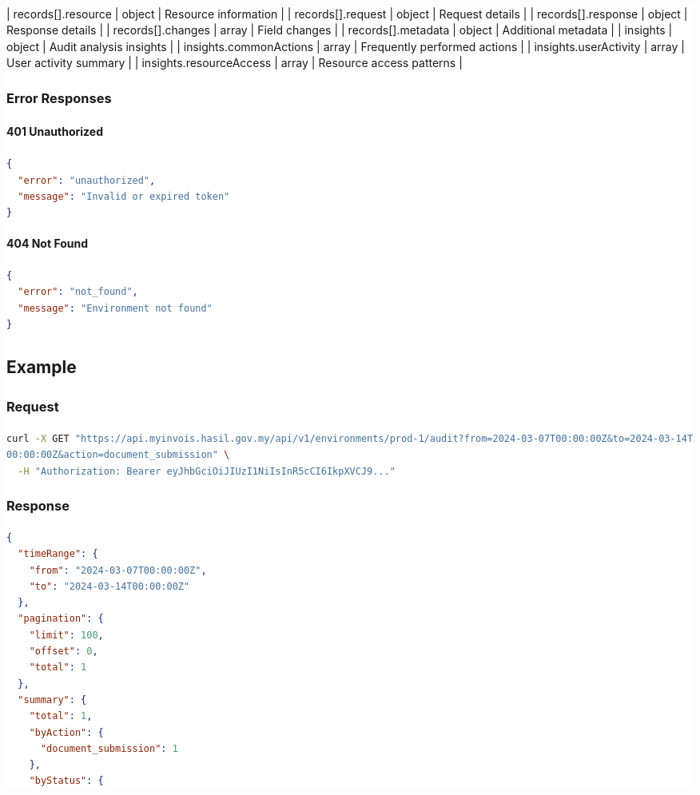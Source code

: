 | records[].resource | object | Resource information |
| records[].request | object | Request details |
| records[].response | object | Response details |
| records[].changes | array | Field changes |
| records[].metadata | object | Additional metadata |
| insights | object | Audit analysis insights |
| insights.commonActions | array | Frequently performed actions |
| insights.userActivity | array | User activity summary |
| insights.resourceAccess | array | Resource access patterns |

### Error Responses

#### 401 Unauthorized

```json
{
  "error": "unauthorized",
  "message": "Invalid or expired token"
}
```

#### 404 Not Found

```json
{
  "error": "not_found",
  "message": "Environment not found"
}
```

## Example

### Request

```bash
curl -X GET "https://api.myinvois.hasil.gov.my/api/v1/environments/prod-1/audit?from=2024-03-07T00:00:00Z&to=2024-03-14T00:00:00Z&action=document_submission" \
  -H "Authorization: Bearer eyJhbGciOiJIUzI1NiIsInR5cCI6IkpXVCJ9..."
```

### Response

```json
{
  "timeRange": {
    "from": "2024-03-07T00:00:00Z",
    "to": "2024-03-14T00:00:00Z"
  },
  "pagination": {
    "limit": 100,
    "offset": 0,
    "total": 1
  },
  "summary": {
    "total": 1,
    "byAction": {
      "document_submission": 1
    },
    "byStatus": {
```